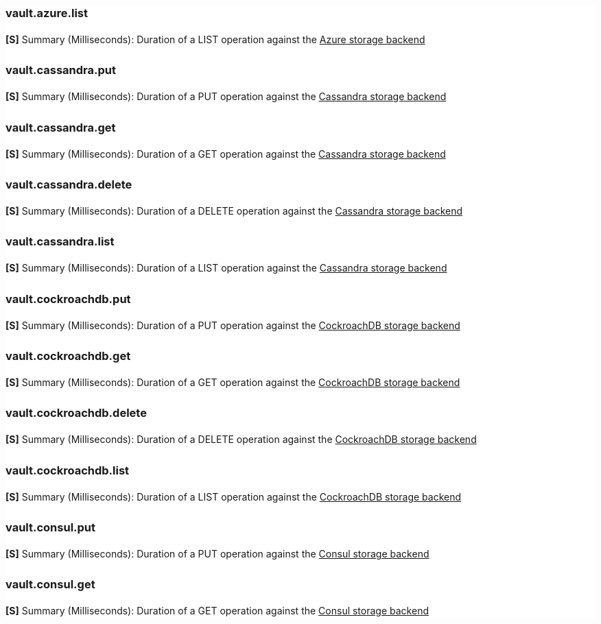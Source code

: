 ### vault.azure.list

**[S]** Summary (Milliseconds): Duration of a LIST operation against the [Azure storage backend][azure-storage-backend]

### vault.cassandra.put

**[S]** Summary (Milliseconds): Duration of a PUT operation against the [Cassandra storage backend][cassandra-storage-backend]

### vault.cassandra.get

**[S]** Summary (Milliseconds): Duration of a GET operation against the [Cassandra storage backend][cassandra-storage-backend]

### vault.cassandra.delete

**[S]** Summary (Milliseconds):  Duration of a DELETE operation against the [Cassandra storage backend][cassandra-storage-backend]

### vault.cassandra.list

**[S]** Summary (Milliseconds):  Duration of a LIST operation against the [Cassandra storage backend][cassandra-storage-backend]

### vault.cockroachdb.put

**[S]** Summary (Milliseconds): Duration of a PUT operation against the [CockroachDB storage backend][cockroachdb-storage-backend]

### vault.cockroachdb.get

**[S]** Summary (Milliseconds): Duration of a GET operation against the [CockroachDB storage backend][cockroachdb-storage-backend]

### vault.cockroachdb.delete

**[S]** Summary (Milliseconds):  Duration of a DELETE operation against the [CockroachDB storage backend][cockroachdb-storage-backend]

### vault.cockroachdb.list

**[S]** Summary (Milliseconds):  Duration of a LIST operation against the [CockroachDB storage backend][cockroachdb-storage-backend]

### vault.consul.put

**[S]** Summary (Milliseconds): Duration of a PUT operation against the [Consul storage backend][consul-storage-backend]

### vault.consul.get

**[S]** Summary (Milliseconds): Duration of a GET operation against the [Consul storage backend][consul-storage-backend]


[secrets-engines]: /docs/secrets/index.html
[storage-backends]: /docs/configuration/storage/index.html
[telemetry-stanza]: /docs/configuration/telemetry.html
[cubbyhole-secrets-engine]: /docs/secrets/cubbyhole/index.html
[kv-secrets-engine]: /docs/secrets/kv/index.html
[ldap-auth-backend]: /docs/auth/ldap.html
[token-auth-backend]: /docs/auth/token.html
[azure-storage-backend]: /docs/configuration/storage/azure.html
[cassandra-storage-backend]: /docs/configuration/storage/cassandra.html
[cockroachdb-storage-backend]: /docs/configuration/storage/cockroachdb.html
[consul-storage-backend]: /docs/configuration/storage/consul.html
[couchdb-storage-backend]: /docs/configuration/storage/couchdb.html
[dynamodb-storage-backend]: /docs/configuration/storage/dynamodb.html
[etcd-storage-backend]: /docs/configuration/storage/etcd.html
[gcs-storage-backend]: /docs/configuration/storage/google-cloud-storage.html
[spanner-storage-backend]: /docs/configuration/storage/google-cloud-spanner.html
[mssql-storage-backend]: /docs/configuration/storage/mssql.html
[mysql-storage-backend]: /docs/configuration/storage/mysql.html
[postgresql-storage-backend]: /docs/configuration/storage/postgresql.html
[s3-storage-backend]: /docs/configuration/storage/s3.html
[swift-storage-backend]: /docs/configuration/storage/swift.html
[zookeeper-storage-backend]: /docs/configuration/storage/zookeeper.html